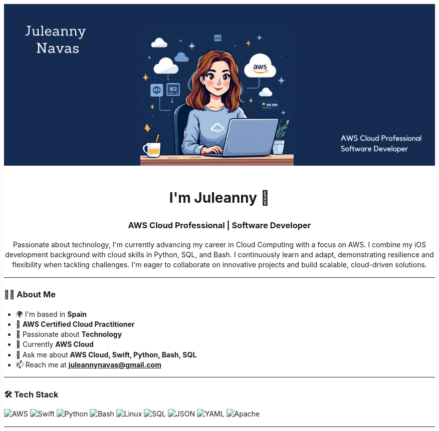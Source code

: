 
<img src="https://github.com/juleannynavas/juleannynavas/blob/main/1.%20Github_Banner.png" alt="Banner" width="100%" />


<h1 align="center">I'm Juleanny 👋</h1>

<h3 align="center">AWS Cloud Professional | Software Developer</h3>

<p align="center"> 
Passionate about technology, I'm currently advancing my career in Cloud Computing with a focus on AWS. I combine my iOS development background with cloud skills in Python, SQL, and Bash. I continuously learn and adapt, demonstrating resilience and flexibility when tackling challenges. I'm eager to collaborate on innovative projects and build scalable, cloud-driven solutions. 
</p>

---

### 🧑‍💻 About Me

- 🌍 I'm based in **Spain**
- 💼 **AWS Certified Cloud Practitioner**
- 🚀 Passionate about **Technology**
- 🧠 Currently **AWS Cloud**
- 💬 Ask me about **AWS Cloud, Swift, Python, Bash, SQL**
- 📫 Reach me at **juleannynavas@gmail.com**

---

### 🛠 Tech Stack

![AWS](https://img.shields.io/badge/-AWS-232F3E?style=flat-square&logo=amazon-aws)
![Swift](https://img.shields.io/badge/-Swift-F05138?style=flat-square&logo=swift&logoColor=white)
![Python](https://img.shields.io/badge/-Python-3776AB?style=flat-square&logo=python&logoColor=white)
![Bash](https://img.shields.io/badge/-Bash-4EAA25?style=flat-square&logo=gnubash&logoColor=white)
![Linux](https://img.shields.io/badge/-Linux-FCC624?style=flat-square&logo=linux&logoColor=black)
![SQL](https://img.shields.io/badge/-SQL-4479A1?style=flat-square&logo=mysql&logoColor=white)
![JSON](https://img.shields.io/badge/-JSON-000000?style=flat-square&logo=json&logoColor=white)
![YAML](https://img.shields.io/badge/-YAML-CF2C1D?style=flat-square&logo=yaml&logoColor=white)
![Apache](https://img.shields.io/badge/-Apache-D22128?style=flat-square&logo=apache&logoColor=white)

---